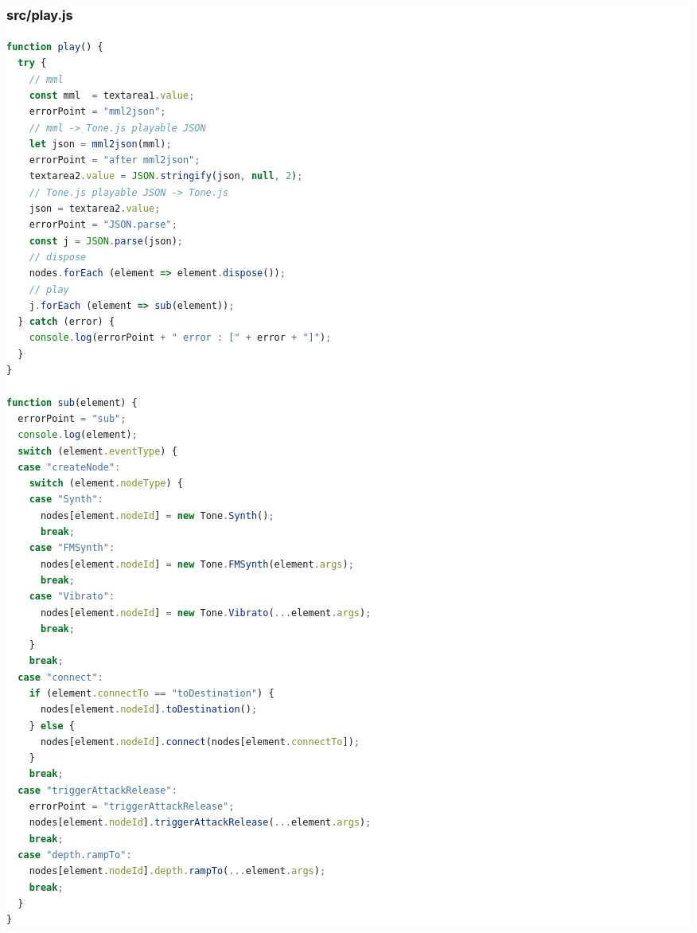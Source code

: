 ### src/play.js
```js
function play() {
  try {
    // mml
    const mml  = textarea1.value;
    errorPoint = "mml2json";
    // mml -> Tone.js playable JSON
    let json = mml2json(mml);
    errorPoint = "after mml2json";
    textarea2.value = JSON.stringify(json, null, 2);
    // Tone.js playable JSON -> Tone.js
    json = textarea2.value;
    errorPoint = "JSON.parse";
    const j = JSON.parse(json);
    // dispose
    nodes.forEach (element => element.dispose());
    // play
    j.forEach (element => sub(element));
  } catch (error) {
    console.log(errorPoint + " error : [" + error + "]");
  }
}

function sub(element) {
  errorPoint = "sub";
  console.log(element);
  switch (element.eventType) {
  case "createNode":
    switch (element.nodeType) {
    case "Synth":
      nodes[element.nodeId] = new Tone.Synth();
      break;
    case "FMSynth":
      nodes[element.nodeId] = new Tone.FMSynth(element.args);
      break;
    case "Vibrato":
      nodes[element.nodeId] = new Tone.Vibrato(...element.args);
      break;
    }
    break;
  case "connect":
    if (element.connectTo == "toDestination") {
      nodes[element.nodeId].toDestination();
    } else {
      nodes[element.nodeId].connect(nodes[element.connectTo]);
    }
    break;
  case "triggerAttackRelease":
    errorPoint = "triggerAttackRelease";
    nodes[element.nodeId].triggerAttackRelease(...element.args);
    break;
  case "depth.rampTo":
    nodes[element.nodeId].depth.rampTo(...element.args);
    break;
  }
}

```
